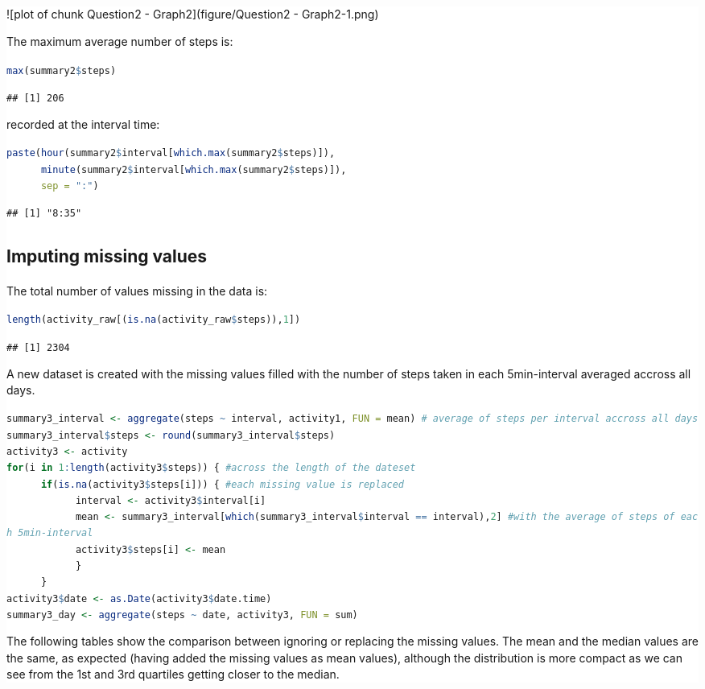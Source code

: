 ![plot of chunk Question2 - Graph2](figure/Question2 - Graph2-1.png) 

The maximum average number of steps is: 

```r
max(summary2$steps)
```

```
## [1] 206
```
recorded at the interval time:

```r
paste(hour(summary2$interval[which.max(summary2$steps)]),
      minute(summary2$interval[which.max(summary2$steps)]), 
      sep = ":")
```

```
## [1] "8:35"
```

## Imputing missing values
The total number of values missing in the data is:


```r
length(activity_raw[(is.na(activity_raw$steps)),1])
```

```
## [1] 2304
```

A new dataset is created with the missing values filled with the number of steps taken in each 5min-interval averaged accross all days.


```r
summary3_interval <- aggregate(steps ~ interval, activity1, FUN = mean) # average of steps per interval accross all days
summary3_interval$steps <- round(summary3_interval$steps)
activity3 <- activity
for(i in 1:length(activity3$steps)) { #across the length of the dateset
      if(is.na(activity3$steps[i])) { #each missing value is replaced
            interval <- activity3$interval[i] 
            mean <- summary3_interval[which(summary3_interval$interval == interval),2] #with the average of steps of each 5min-interval
            activity3$steps[i] <- mean
            } 
      }
activity3$date <- as.Date(activity3$date.time)
summary3_day <- aggregate(steps ~ date, activity3, FUN = sum)
```

The following tables show the comparison between ignoring or replacing the missing values. The mean and the median values are the same, as expected (having added the missing values as mean values), although the distribution is more compact as we can see from the 1st and 3rd quartiles getting closer to the median.
